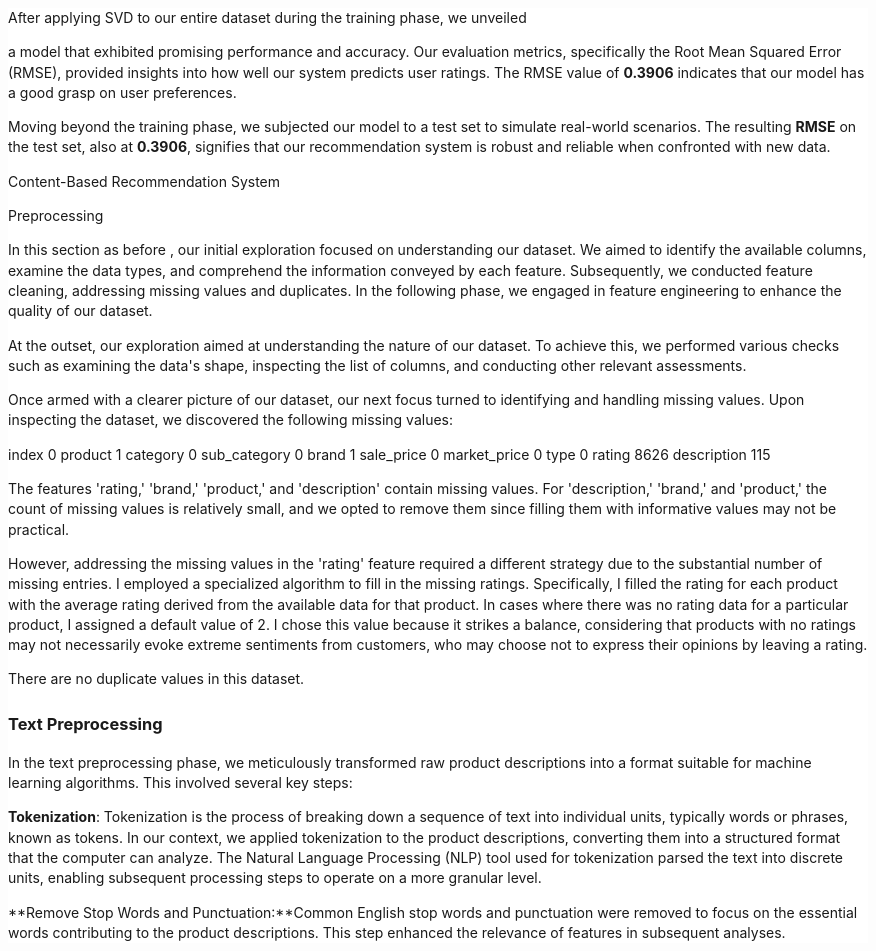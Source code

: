 After applying SVD to our entire dataset during the training phase, we unveiled

a model that exhibited promising performance and accuracy. Our evaluation metrics, specifically the Root Mean Squared Error (RMSE), provided insights into how well our system predicts user ratings. The RMSE value of **0.3906** indicates that our model has a good grasp on user preferences.

Moving beyond the training phase, we subjected our model to a test set to simulate real-world scenarios. The resulting **RMSE** on the test set, also at **0.3906**, signifies that our recommendation system is robust and reliable when confronted with new data.

Content-Based Recommendation System

Preprocessing

In this section as before , our initial exploration focused on understanding our dataset. We aimed to identify the available columns, examine the data types, and comprehend the information conveyed by each feature. Subsequently, we conducted feature cleaning, addressing missing values and duplicates. In the following phase, we engaged in feature engineering to enhance the quality of our dataset.

At the outset, our exploration aimed at understanding the nature of our dataset. To achieve this, we performed various checks such as examining the data's shape, inspecting the list of columns, and conducting other relevant assessments.

Once armed with a clearer picture of our dataset, our next focus turned to identifying and handling missing values. Upon inspecting the dataset, we discovered the following missing values:

index 0 product 1 category 0 sub\_category 0 brand 1 sale\_price 0 market\_price 0 type 0 rating 8626 description 115

The features 'rating,' 'brand,' 'product,' and 'description' contain missing values. For 'description,' 'brand,' and 'product,' the count of missing values is relatively small, and we opted to remove them since filling them with informative values may not be practical.

However, addressing the missing values in the 'rating' feature required a different strategy due to the substantial number of missing entries. I employed a specialized algorithm to fill in the missing ratings. Specifically, I filled the rating for each product with the average rating derived from the available data for that product. In cases where there was no rating data for a particular product, I assigned a default value of 2. I chose this value because it strikes a balance, considering that products with no ratings may not necessarily evoke extreme sentiments from customers, who may choose not to express their opinions by leaving a rating.

There are no duplicate values in this dataset.

### Text Preprocessing

In the text preprocessing phase, we meticulously transformed raw product descriptions into a format suitable for machine learning algorithms. This involved several key steps:

**Tokenization**: Tokenization is the process of breaking down a sequence of text into individual units, typically words or phrases, known as tokens. In our context, we applied tokenization to the product descriptions, converting them into a structured format that the computer can analyze. The Natural Language Processing (NLP) tool used for tokenization parsed the text into discrete units, enabling subsequent processing steps to operate on a more granular level.

**Remove Stop Words and Punctuation:**Common English stop words and punctuation were removed to focus on the essential words contributing to the product descriptions. This step enhanced the relevance of features in subsequent analyses.

